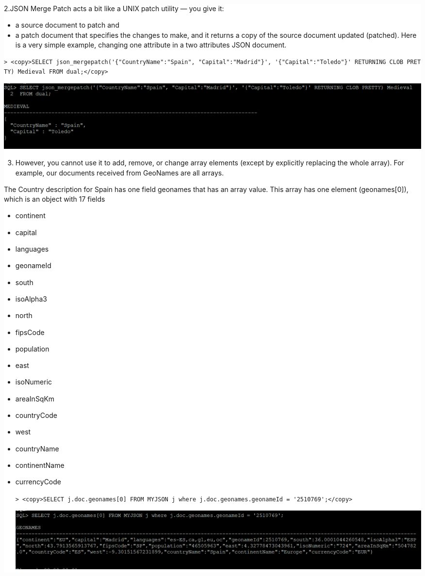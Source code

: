 2.JSON Merge Patch acts a bit like a UNIX patch utility — you give it:
  * a source document to patch and
  * a patch document that specifies the changes to make, and it returns a copy of the source document updated (patched).
Here is a very simple example, changing one attribute in a two attributes JSON document.

  ````
  > <copy>SELECT json_mergepatch('{"CountryName":"Spain", "Capital":"Madrid"}', '{"Capital":"Toledo"}' RETURNING CLOB PRETTY) Medieval FROM dual;</copy>
  ````
  ![](./images/p_updateJsonDoc_2.png " ")

3. However, you cannot use it to add, remove, or change array elements (except by explicitly replacing the whole array). For example, our documents received from GeoNames are all arrays.

The Country description for Spain has one field geonames that has an array value. This array has one element (geonames[0]), which is an object with 17 fields
- continent
- capital
- languages
- geonameId
- south
- isoAlpha3
- north
- fipsCode
- population
- east
- isoNumeric
- areaInSqKm
- countryCode
- west
- countryName
- continentName
- currencyCode

  ````
  > <copy>SELECT j.doc.geonames[0] FROM MYJSON j where j.doc.geonames.geonameId = '2510769';</copy>
  ````

  ![](./images/p_updateJsonDoc_3.png " ")

